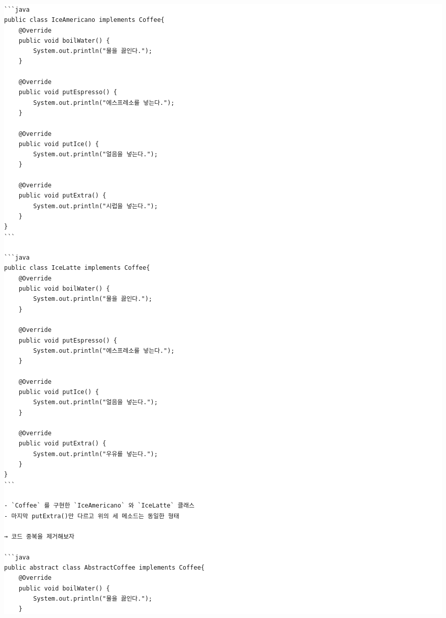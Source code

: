     ```java
    public class IceAmericano implements Coffee{
        @Override
        public void boilWater() {
            System.out.println("물을 끓인다.");
        }
    
        @Override
        public void putEspresso() {
            System.out.println("에스프레소를 넣는다.");
        }
    
        @Override
        public void putIce() {
            System.out.println("얼음을 넣는다.");
        }
    
        @Override
        public void putExtra() {
            System.out.println("시럽을 넣는다.");
        }
    }
    ```
    
    ```java
    public class IceLatte implements Coffee{
        @Override
        public void boilWater() {
            System.out.println("물을 끓인다.");
        }
    
        @Override
        public void putEspresso() {
            System.out.println("에스프레소를 넣는다.");
        }
    
        @Override
        public void putIce() {
            System.out.println("얼음을 넣는다.");
        }
    
        @Override
        public void putExtra() {
            System.out.println("우유를 넣는다.");
        }
    }
    ```
    
    - `Coffee` 를 구현한 `IceAmericano` 와 `IceLatte` 클래스
    - 마지막 putExtra()만 다르고 위의 세 메소드는 동일한 형태
    
    → 코드 중복을 제거해보자
    
    ```java
    public abstract class AbstractCoffee implements Coffee{
        @Override
        public void boilWater() {
            System.out.println("물을 끓인다.");
        }
    